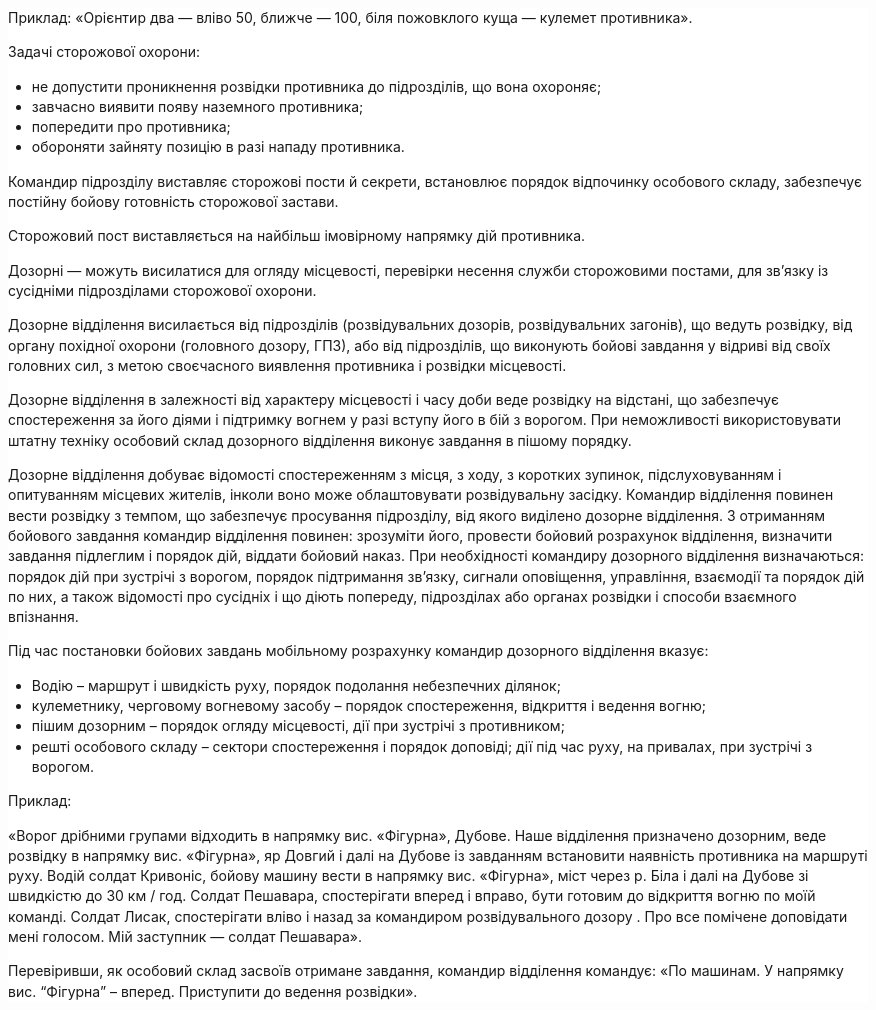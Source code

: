 Приклад: «Орієнтир два — вліво 50, ближче — 100, біля пожовклого куща — кулемет противника».

Задачі сторожової охорони: 

* не допустити проникнення розвідки противника
до підрозділів, що вона охороняє;
* завчасно виявити появу наземного противника; 
* попередити про противника; 
* обороняти зайняту позицію в разі нападу противника.

Командир підрозділу виставляє сторожові пости й секрети, встановлює порядок відпочинку особового складу, забезпечує постійну бойову готовність сторожової застави.

Сторожовий пост виставляється на найбільш імовірному напрямку дій противника.

Дозорні — можуть висилатися для огляду місцевості, перевірки несення служби сторожовими постами, для зв’язку із сусідніми підрозділами сторожової охорони.

Дозорне відділення висилається від підрозділів (розвідувальних дозорів, розвідувальних загонів), що ведуть розвідку, від органу похідної охорони (головного дозору, ГПЗ), або від підрозділів, що виконують бойові завдання у відриві від своїх головних сил, з метою своєчасного виявлення противника і розвідки місцевості.

Дозорне відділення в залежності від характеру місцевості і часу доби веде розвідку на відстані, що забезпечує спостереження за його діями і підтримку вогнем у разі вступу його в бій з ворогом. При неможливості використовувати штатну техніку особовий склад дозорного відділення виконує завдання в пішому порядку.

Дозорне відділення добуває відомості спостереженням з місця, з ходу, з коротких зупинок, підслуховуванням і опитуванням місцевих жителів, інколи воно може облаштовувати розвідувальну засідку. Командир відділення повинен вести розвідку з темпом, що забезпечує просування підрозділу, від якого виділено дозорне відділення.
З отриманням бойового завдання командир відділення повинен: зрозуміти його, провести бойовий розрахунок відділення, визначити завдання підлеглим і порядок дій, віддати бойовий наказ. При необхідності командиру дозорного відділення визначаються: порядок дій при зустрічі з ворогом, порядок підтримання зв’язку, сигнали оповіщення, управління, взаємодії та порядок дій по них, а також відомості про сусідніх і що діють попереду, підрозділах або органах розвідки і способи взаємного впізнання.

Під час постановки бойових завдань мобільному розрахунку  командир дозорного відділення вказує:

* Водію – маршрут і швидкість руху, порядок подолання небезпечних ділянок;
* кулеметнику, черговому вогневому засобу – порядок спостереження, відкриття і ведення вогню;
* пішим дозорним – порядок огляду місцевості, дії при зустрічі з противником;
* решті особового складу – сектори спостереження і порядок доповіді; дії під час руху, на привалах, при зустрічі з ворогом.

Приклад:

«Ворог дрібними групами відходить в напрямку вис. «Фігурна», Дубове. Наше відділення призначено дозорним, веде розвідку в напрямку вис. «Фігурна», яр Довгий і далі на Дубове із завданням встановити наявність противника на маршруті руху.
Водій солдат Кривоніс, бойову машину вести в напрямку вис. «Фігурна», міст через р. Біла і далі на Дубове зі швидкістю до 30 км / год. Солдат Пешавара, спостерігати вперед і вправо, бути готовим до відкриття вогню по моїй команді. Солдат Лисак, спостерігати вліво і назад за командиром розвідувального дозору . Про все помічене доповідати мені голосом. Мій заступник — солдат Пешавара».

Перевіривши, як особовий склад засвоїв отримане завдання, командир відділення командує: «По машинам. У напрямку вис. “Фігурна” – вперед. Приступити до ведення розвідки».

